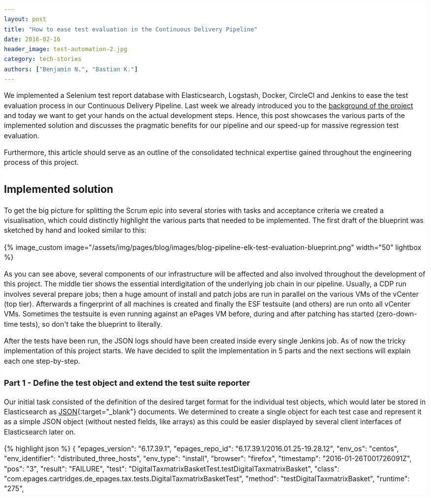 ```yaml
---
layout: post
title: "How to ease test evaluation in the Continuous Delivery Pipeline"
date: 2016-02-16
header_image: test-automation-2.jpg
category: tech-stories
authors: ["Benjamin N.", "Bastian K."]
---
```


We implemented a Selenium test report database with Elasticsearch, Logstash, Docker, CircleCI and Jenkins to ease the test evaluation process in our Continuous Delivery Pipeline. Last week we already introduced you to the [background of the project](/blog/tech-stories/optimised-monitoring-and-evaluation-of-selenium-test-results/) and today we want to get your hands on the actual development steps. Hence, this post showcases the various parts of the implemented solution and discusses the pragmatic benefits for our pipeline and our speed-up for massive regression test evaluation.

Furthermore, this article should serve as an outline of the consolidated technical expertise gained throughout the engineering process of this project.

## Implemented solution

To get the big picture for splitting the Scrum epic into several stories with tasks and acceptance criteria we created a visualisation, which could distinctly highlight the various parts that needed to be implemented. The first draft of the blueprint was sketched by hand and looked similar to this:

{% image_custom image="/assets/img/pages/blog/images/blog-pipeline-elk-test-evaluation-blueprint.png" width="50" lightbox %}

As you can see above, several components of our infrastructure will be affected and also involved throughout the development of this project. The middle tier shows the essential interdigitation of the underlying job chain in our pipeline. Usually, a CDP run involves several prepare jobs; then a huge amount of install and patch jobs are run in parallel on the various VMs of the vCenter (top tier). Afterwards a fingerprint of all machines is created and finally the ESF testsuite (and others) are run onto all vCenter VMs. Sometimes the testsuite is even running against an ePages VM before, during and after patching has started (zero-down-time tests), so don't take the blueprint to literally.

After the tests have been run, the JSON logs should have been created inside every single Jenkins job. As of now the tricky implementation of this project starts. We have decided to split the implementation in 5 parts and the next sections will explain each one step-by-step.

### Part 1 - Define the test object and extend the test suite reporter

Our initial task consisted of the definition of the desired target format for the individual test objects, which would later be stored in Elasticsearch as [JSON](http://www.json.org/){:target="_blank"} documents. We determined to create a single object for each test case and represent it as a simple JSON object (without nested fields, like arrays) as this could be easier displayed by several client interfaces of Elasticsearch later on.

{% highlight json %}
{
    "epages_version": "6.17.39.1",
    "epages_repo_id": "6.17.39.1/2016.01.25-19.28.12",
    "env_os": "centos",
    "env_identifier": "distributed_three_hosts",
    "env_type": "install",
    "browser": "firefox",
    "timestamp": "2016-01-26T001726091Z",
    "pos": "3",
    "result": "FAILURE",
    "test": "DigitalTaxmatrixBasketTest.testDigitalTaxmatrixBasket",
    "class": "com.epages.cartridges.de_epages.tax.tests.DigitalTaxmatrixBasketTest",
    "method": "testDigitalTaxmatrixBasket",
    "runtime": "275",